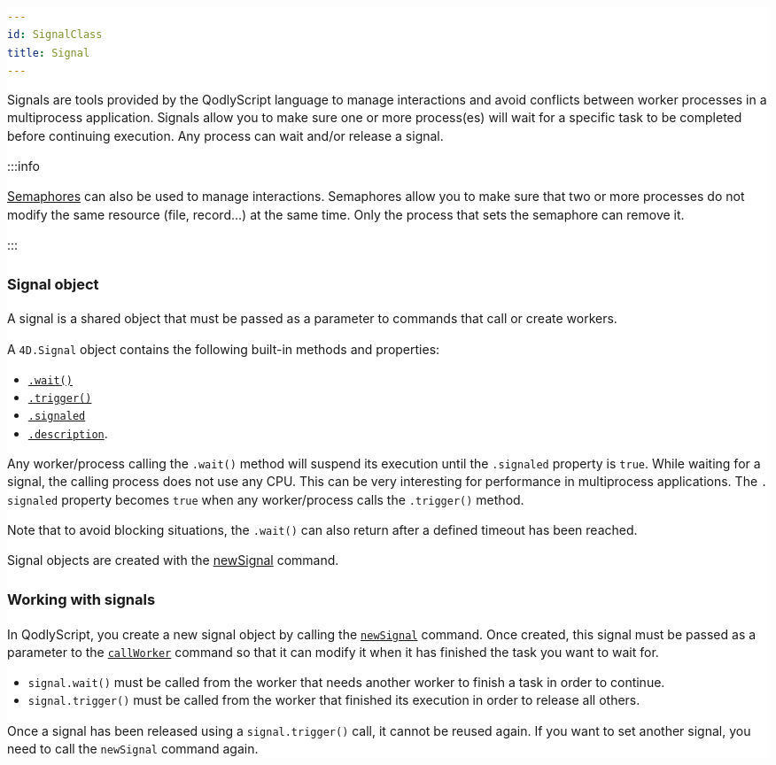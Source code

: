 ```yaml
---
id: SignalClass
title: Signal
---
```


Signals are tools provided by the QodlyScript language to manage interactions and avoid conflicts between worker processes in a multiprocess application. Signals allow you to make sure one or more process(es) will wait for a specific task to be completed before continuing execution. Any process can wait and/or release a signal.

:::info

[Semaphores](process.md#semaphore) can also be used to manage interactions. Semaphores allow you to make sure that two or more processes do not modify the same resource (file, record...) at the same time. Only the process that sets the semaphore can remove it.

:::

### Signal object

A signal is a shared object that must be passed as a parameter to commands that call or create workers.

A `4D.Signal` object contains the following built-in methods and properties:

- [`.wait()`](#wait)
- [`.trigger()`](#trigger)
- [`.signaled`](#signaled)
- [`.description`](#description).

Any worker/process calling the `.wait()` method will suspend its execution until the `.signaled` property is `true`. While waiting for a signal, the calling process does not use any CPU. This can be very interesting for performance in multiprocess applications. The `.signaled` property becomes `true` when any worker/process calls the `.trigger()` method.

Note that to avoid blocking situations, the `.wait()` can also return after a defined timeout has been reached.

Signal objects are created with the [newSignal](#newsignal) command.


### Working with signals

In QodlyScript, you create a new signal object by calling the [`newSignal`](#newsignal) command. Once created, this signal must be passed as a parameter to the [`callWorker`](process.md#callworker) command so that it can modify it when it has finished the task you want to wait for.

- `signal.wait()` must be called from the worker that needs another worker to finish a task in order to continue.
- `signal.trigger()` must be called from the worker that finished its execution in order to release all others.

Once a signal has been released using a `signal.trigger()` call, it cannot be reused again. If you want to set another signal, you need to call the `newSignal` command again.

